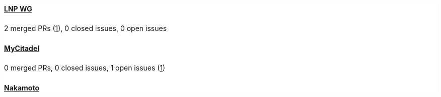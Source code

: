 [lnp/bp-closed_issues-1]: https://github.com/LNP-BP/client_side_validation/issues?q=is%3Aissue+is%3Aclosed+closed%3A2022-06-01..2022-06-30
[lnp/bp-closed_issues-2]: https://github.com/BP-WG/bp-core/issues?q=is%3Aissue+is%3Aclosed+closed%3A2022-06-01..2022-06-30
[lnp/bp-closed_issues-3]: https://github.com/BP-WG/descriptor-wallet/issues?q=is%3Aissue+is%3Aclosed+closed%3A2022-06-01..2022-06-30
[lnp/bp-open_issues-1]: https://github.com/rust-amplify/rust-amplify/issues?q=is%3Aissue+is%3Aopen+created%3A2022-06-01..2022-06-30
[lnp/bp-open_issues-2]: https://github.com/BP-WG/descriptor-wallet/issues?q=is%3Aissue+is%3Aopen+created%3A2022-06-01..2022-06-30

#### [LNP WG](https://github.com/LNP-WG)

2 merged PRs ([1][lnp_wg-merged-prs-1]), 
0 closed issues,
0 open issues

[lnp_wg-merged-prs-1]: https://github.com/LNP-WG/lnp-node/pulls?q=is%3Apr+is%3Aclosed+merged%3A2022-06-01..2022-06-30

#### [MyCitadel](https://github.com/orgs/mycitadel)

0 merged PRs,
0 closed issues,
1 open issues ([1][mycitadel-open_issues-1])

[mycitadel-open_issues-1]: https://github.com/mycitadel/mycitadel-desktop/issues?q=is%3Aissue+is%3Aopen+created%3A2022-06-01..2022-06-30

#### [Nakamoto](https://github.com/cloudhead/nakamoto)



[djddo]: https://github.com/djddo
[Hunter Trujillo]: https://github.com/cryptoquick
[keymakercasa]: https://github.com/keymakercasa
[kn0wmad]: https://github.com/kn0wmad
[mradkov]: https://github.com/mradkov
[Piotr Dziubecki]: https://github.com/piotr-dziubecki
[Brian Anderson]: https://github.com/brson
[Aimee Zhu]: https://github.com/Aimeedeer
[lunk-rs]: https://github.com/lurk-lang/lurk-rs
[RustSec]: https://rustsec.org/advisories/
[GitHub Advisories]: https://github.com/advisories?query=ecosystem%3Arust
[aleo-merged-prs-1]: https://github.com/AleoHQ/snarkOS/pulls?q=is%3Apr+is%3Aclosed+merged%3A2022-06-01..2022-06-30
[aleo-merged-prs-2]: https://github.com/AleoHQ/snarkVM/pulls?q=is%3Apr+is%3Aclosed+merged%3A2022-06-01..2022-06-30
[aleo-merged-prs-3]: https://github.com/AleoHQ/leo/pulls?q=is%3Apr+is%3Aclosed+merged%3A2022-06-01..2022-06-30
[aleo-closed_issues-1]: https://github.com/AleoHQ/snarkOS/issues?q=is%3Aissue+is%3Aclosed+closed%3A2022-06-01..2022-06-30
[aleo-closed_issues-2]: https://github.com/AleoHQ/leo/issues?q=is%3Aissue+is%3Aclosed+closed%3A2022-06-01..2022-06-30
[aleo-open_issues-1]: https://github.com/AleoHQ/snarkOS/issues?q=is%3Aissue+is%3Aopen+created%3A2022-06-01..2022-06-30
[aleo-open_issues-2]: https://github.com/AleoHQ/snarkVM/issues?q=is%3Aissue+is%3Aopen+created%3A2022-06-01..2022-06-30
[aleo-open_issues-3]: https://github.com/AleoHQ/leo/issues?q=is%3Aissue+is%3Aopen+created%3A2022-06-01..2022-06-30
[anoma-merged-prs-1]: https://github.com/anoma/anoma/pulls?q=is%3Apr+is%3Aclosed+merged%3A2022-06-01..2022-06-30
[anoma-closed_issues-1]: https://github.com/anoma/anoma/issues?q=is%3Aissue+is%3Aclosed+closed%3A2022-06-01..2022-06-30
[anoma-open_issues-1]: https://github.com/anoma/anoma/issues?q=is%3Aissue+is%3Aopen+created%3A2022-06-01..2022-06-30
[aptos-merged-prs-1]: https://github.com/aptos-labs/aptos-core/pulls?q=is%3Apr+is%3Aclosed+merged%3A2022-06-01..2022-06-30
[aptos-closed_issues-1]: https://github.com/aptos-labs/aptos-core/issues?q=is%3Aissue+is%3Aclosed+closed%3A2022-06-01..2022-06-30
[aptos-open_issues-1]: https://github.com/aptos-labs/aptos-core/issues?q=is%3Aissue+is%3Aopen+created%3A2022-06-01..2022-06-30
[casper-merged-prs-1]: https://github.com/casper-network/casper-node/pulls?q=is%3Apr+is%3Aclosed+merged%3A2022-06-01..2022-06-30
[casper-merged-prs-2]: https://github.com/casper-network/docs/pulls?q=is%3Apr+is%3Aclosed+merged%3A2022-06-01..2022-06-30
[casper-closed_issues-1]: https://github.com/casper-network/casper-node/issues?q=is%3Aissue+is%3Aclosed+closed%3A2022-06-01..2022-06-30
[casper-closed_issues-2]: https://github.com/casper-network/docs/issues?q=is%3Aissue+is%3Aclosed+closed%3A2022-06-01..2022-06-30
[casper-open_issues-1]: https://github.com/casper-network/casper-node/issues?q=is%3Aissue+is%3Aopen+created%3A2022-06-01..2022-06-30
[casper-open_issues-2]: https://github.com/casper-network/docs/issues?q=is%3Aissue+is%3Aopen+created%3A2022-06-01..2022-06-30
[chainsafe-merged-prs-1]: https://github.com/ChainSafe/mina-rs/pulls?q=is%3Apr+is%3Aclosed+merged%3A2022-06-01..2022-06-30
[chainsafe-merged-prs-2]: https://github.com/ChainSafe/forest/pulls?q=is%3Apr+is%3Aclosed+merged%3A2022-06-01..2022-06-30
[chainsafe-closed_issues-1]: https://github.com/ChainSafe/mina-rs/issues?q=is%3Aissue+is%3Aclosed+closed%3A2022-06-01..2022-06-30
[chainsafe-closed_issues-2]: https://github.com/ChainSafe/api3-rust/issues?q=is%3Aissue+is%3Aclosed+closed%3A2022-06-01..2022-06-30
[chainsafe-closed_issues-3]: https://github.com/ChainSafe/forest/issues?q=is%3Aissue+is%3Aclosed+closed%3A2022-06-01..2022-06-30
[chainsafe-open_issues-1]: https://github.com/ChainSafe/mina-rs/issues?q=is%3Aissue+is%3Aopen+created%3A2022-06-01..2022-06-30
[chainsafe-open_issues-2]: https://github.com/ChainSafe/forest/issues?q=is%3Aissue+is%3Aopen+created%3A2022-06-01..2022-06-30
[comit-merged-prs-1]: https://github.com/comit-network/maia/pulls?q=is%3Apr+is%3Aclosed+merged%3A2022-06-01..2022-06-30
[comit-merged-prs-2]: https://github.com/comit-network/xmr-btc-swap/pulls?q=is%3Apr+is%3Aclosed+merged%3A2022-06-01..2022-06-30
[comit-merged-prs-3]: https://github.com/comit-network/xtra-productivity/pulls?q=is%3Apr+is%3Aclosed+merged%3A2022-06-01..2022-06-30
[comit-open_issues-1]: https://github.com/comit-network/maia/issues?q=is%3Aissue+is%3Aopen+created%3A2022-06-01..2022-06-30
[comit-open_issues-2]: https://github.com/comit-network/xmr-btc-swap/issues?q=is%3Aissue+is%3Aopen+created%3A2022-06-01..2022-06-30
[concordium-merged-prs-1]: https://github.com/Concordium/concordium-rust-smart-contracts/pulls?q=is%3Apr+is%3Aclosed+merged%3A2022-06-01..2022-06-30
[concordium-merged-prs-2]: https://github.com/Concordium/concordium-contracts-common/pulls?q=is%3Apr+is%3Aclosed+merged%3A2022-06-01..2022-06-30
[concordium-merged-prs-3]: https://github.com/Concordium/concordium-rust-sdk/pulls?q=is%3Apr+is%3Aclosed+merged%3A2022-06-01..2022-06-30
[concordium-merged-prs-4]: https://github.com/Concordium/concordium-base/pulls?q=is%3Apr+is%3Aclosed+merged%3A2022-06-01..2022-06-30
[concordium-merged-prs-5]: https://github.com/Concordium/concordium-transaction-logger/pulls?q=is%3Apr+is%3Aclosed+merged%3A2022-06-01..2022-06-30
[concordium-merged-prs-6]: https://github.com/Concordium/concordium-euro2ccd-service/pulls?q=is%3Apr+is%3Aclosed+merged%3A2022-06-01..2022-06-30
[concordium-merged-prs-7]: https://github.com/Concordium/concordium-use-case-examples/pulls?q=is%3Apr+is%3Aclosed+merged%3A2022-06-01..2022-06-30
[concordium-merged-prs-8]: https://github.com/Concordium/concordium-node/pulls?q=is%3Apr+is%3Aclosed+merged%3A2022-06-01..2022-06-30
[concordium-closed_issues-1]: https://github.com/Concordium/concordium-rust-smart-contracts/issues?q=is%3Aissue+is%3Aclosed+closed%3A2022-06-01..2022-06-30
[concordium-closed_issues-2]: https://github.com/Concordium/concordium-wasm-smart-contracts/issues?q=is%3Aissue+is%3Aclosed+closed%3A2022-06-01..2022-06-30
[concordium-closed_issues-3]: https://github.com/Concordium/concordium-contracts-common/issues?q=is%3Aissue+is%3Aclosed+closed%3A2022-06-01..2022-06-30
[concordium-closed_issues-4]: https://github.com/Concordium/concordium-rust-sdk/issues?q=is%3Aissue+is%3Aclosed+closed%3A2022-06-01..2022-06-30
[concordium-closed_issues-5]: https://github.com/Concordium/concordium-base/issues?q=is%3Aissue+is%3Aclosed+closed%3A2022-06-01..2022-06-30
[concordium-closed_issues-6]: https://github.com/Concordium/concordium-use-case-examples/issues?q=is%3Aissue+is%3Aclosed+closed%3A2022-06-01..2022-06-30
[concordium-closed_issues-7]: https://github.com/Concordium/concordium-node/issues?q=is%3Aissue+is%3Aclosed+closed%3A2022-06-01..2022-06-30
[concordium-open_issues-1]: https://github.com/Concordium/concordium-rust-smart-contracts/issues?q=is%3Aissue+is%3Aopen+created%3A2022-06-01..2022-06-30
[concordium-open_issues-2]: https://github.com/Concordium/concordium-wasm-smart-contracts/issues?q=is%3Aissue+is%3Aopen+created%3A2022-06-01..2022-06-30
[concordium-open_issues-3]: https://github.com/Concordium/concordium-contracts-common/issues?q=is%3Aissue+is%3Aopen+created%3A2022-06-01..2022-06-30
[concordium-open_issues-4]: https://github.com/Concordium/concordium-rust-sdk/issues?q=is%3Aissue+is%3Aopen+created%3A2022-06-01..2022-06-30
[concordium-open_issues-5]: https://github.com/Concordium/concordium-base/issues?q=is%3Aissue+is%3Aopen+created%3A2022-06-01..2022-06-30
[concordium-open_issues-6]: https://github.com/Concordium/concordium-node/issues?q=is%3Aissue+is%3Aopen+created%3A2022-06-01..2022-06-30
[conflux-merged-prs-1]: https://github.com/Conflux-Chain/conflux-rust/pulls?q=is%3Apr+is%3Aclosed+merged%3A2022-06-01..2022-06-30
[darkfi-merged-prs-1]: https://github.com/darkrenaissance/darkfi/pulls?q=is%3Apr+is%3Aclosed+merged%3A2022-06-01..2022-06-30
[darkfi-closed_issues-1]: https://github.com/darkrenaissance/darkfi/issues?q=is%3Aissue+is%3Aclosed+closed%3A2022-06-01..2022-06-30
[darkfi-open_issues-1]: https://github.com/darkrenaissance/darkfi/issues?q=is%3Aissue+is%3Aopen+created%3A2022-06-01..2022-06-30
[dfinity-merged-prs-1]: https://github.com/dfinity/sdk/pulls?q=is%3Apr+is%3Aclosed+merged%3A2022-06-01..2022-06-30
[dfinity-merged-prs-2]: https://github.com/dfinity/agent-rs/pulls?q=is%3Apr+is%3Aclosed+merged%3A2022-06-01..2022-06-30
[dfinity-merged-prs-3]: https://github.com/dfinity/icx-proxy/pulls?q=is%3Apr+is%3Aclosed+merged%3A2022-06-01..2022-06-30
[dfinity-merged-prs-4]: https://github.com/dfinity/cdk-rs/pulls?q=is%3Apr+is%3Aclosed+merged%3A2022-06-01..2022-06-30
[dfinity-merged-prs-5]: https://github.com/dfinity/candid/pulls?q=is%3Apr+is%3Aclosed+merged%3A2022-06-01..2022-06-30
[dfinity-merged-prs-6]: https://github.com/dfinity/quill/pulls?q=is%3Apr+is%3Aclosed+merged%3A2022-06-01..2022-06-30
[dfinity-merged-prs-7]: https://github.com/dfinity/vessel/pulls?q=is%3Apr+is%3Aclosed+merged%3A2022-06-01..2022-06-30
[dfinity-merged-prs-8]: https://github.com/dfinity/ic-types/pulls?q=is%3Apr+is%3Aclosed+merged%3A2022-06-01..2022-06-30
[dfinity-closed_issues-1]: https://github.com/dfinity/sdk/issues?q=is%3Aissue+is%3Aclosed+closed%3A2022-06-01..2022-06-30
[dfinity-closed_issues-2]: https://github.com/dfinity/agent-rs/issues?q=is%3Aissue+is%3Aclosed+closed%3A2022-06-01..2022-06-30
[dfinity-closed_issues-3]: https://github.com/dfinity/cdk-rs/issues?q=is%3Aissue+is%3Aclosed+closed%3A2022-06-01..2022-06-30
[dfinity-closed_issues-4]: https://github.com/dfinity/candid/issues?q=is%3Aissue+is%3Aclosed+closed%3A2022-06-01..2022-06-30
[dfinity-closed_issues-5]: https://github.com/dfinity/quill/issues?q=is%3Aissue+is%3Aclosed+closed%3A2022-06-01..2022-06-30
[dfinity-closed_issues-6]: https://github.com/dfinity/vessel/issues?q=is%3Aissue+is%3Aclosed+closed%3A2022-06-01..2022-06-30
[dfinity-closed_issues-7]: https://github.com/dfinity/ic-types/issues?q=is%3Aissue+is%3Aclosed+closed%3A2022-06-01..2022-06-30
[dfinity-open_issues-1]: https://github.com/dfinity/sdk/issues?q=is%3Aissue+is%3Aopen+created%3A2022-06-01..2022-06-30
[dfinity-open_issues-2]: https://github.com/dfinity/cdk-rs/issues?q=is%3Aissue+is%3Aopen+created%3A2022-06-01..2022-06-30
[dfinity-open_issues-3]: https://github.com/dfinity/vessel/issues?q=is%3Aissue+is%3Aopen+created%3A2022-06-01..2022-06-30
[dusk_network-merged-prs-1]: https://github.com/dusk-network/dusk-hamt/pulls?q=is%3Apr+is%3Aclosed+merged%3A2022-06-01..2022-06-30
[dusk_network-merged-prs-2]: https://github.com/dusk-network/microkelvin/pulls?q=is%3Apr+is%3Aclosed+merged%3A2022-06-01..2022-06-30
[dusk_network-merged-prs-3]: https://github.com/dusk-network/plonk/pulls?q=is%3Apr+is%3Aclosed+merged%3A2022-06-01..2022-06-30
[dusk_network-merged-prs-4]: https://github.com/dusk-network/rusk/pulls?q=is%3Apr+is%3Aclosed+merged%3A2022-06-01..2022-06-30
[dusk_network-merged-prs-5]: https://github.com/dusk-network/rusk-vm/pulls?q=is%3Apr+is%3Aclosed+merged%3A2022-06-01..2022-06-30
[dusk_network-closed_issues-1]: https://github.com/dusk-network/microkelvin/issues?q=is%3Aissue+is%3Aclosed+closed%3A2022-06-01..2022-06-30
[dusk_network-closed_issues-2]: https://github.com/dusk-network/plonk/issues?q=is%3Aissue+is%3Aclosed+closed%3A2022-06-01..2022-06-30
[dusk_network-closed_issues-3]: https://github.com/dusk-network/rusk/issues?q=is%3Aissue+is%3Aclosed+closed%3A2022-06-01..2022-06-30
[dusk_network-closed_issues-4]: https://github.com/dusk-network/rusk-vm/issues?q=is%3Aissue+is%3Aclosed+closed%3A2022-06-01..2022-06-30
[dusk_network-open_issues-1]: https://github.com/dusk-network/dusk-zerocaf/issues?q=is%3Aissue+is%3Aopen+created%3A2022-06-01..2022-06-30
[dusk_network-open_issues-2]: https://github.com/dusk-network/plonk/issues?q=is%3Aissue+is%3Aopen+created%3A2022-06-01..2022-06-30
[dusk_network-open_issues-3]: https://github.com/dusk-network/rusk/issues?q=is%3Aissue+is%3Aopen+created%3A2022-06-01..2022-06-30
[dusk_network-open_issues-4]: https://github.com/dusk-network/rusk-vm/issues?q=is%3Aissue+is%3Aopen+created%3A2022-06-01..2022-06-30
[elrond-merged-prs-1]: https://github.com/ElrondNetwork/elrond-wasm-rs/pulls?q=is%3Apr+is%3Aclosed+merged%3A2022-06-01..2022-06-30
[elrond-merged-prs-2]: https://github.com/ElrondNetwork/sc-dex-rs/pulls?q=is%3Apr+is%3Aclosed+merged%3A2022-06-01..2022-06-30
[elrond-merged-prs-3]: https://github.com/ElrondNetwork/sc-nft-marketplace/pulls?q=is%3Apr+is%3Aclosed+merged%3A2022-06-01..2022-06-30
[elrond-merged-prs-4]: https://github.com/ElrondNetwork/sc-metabonding-rs/pulls?q=is%3Apr+is%3Aclosed+merged%3A2022-06-01..2022-06-30
[elrond-merged-prs-5]: https://github.com/ElrondNetwork/sc-bridge-elrond/pulls?q=is%3Apr+is%3Aclosed+merged%3A2022-06-01..2022-06-30
[elrond-closed_issues-1]: https://github.com/ElrondNetwork/elrond-wasm-rs/issues?q=is%3Aissue+is%3Aclosed+closed%3A2022-06-01..2022-06-30
[elrond-closed_issues-2]: https://github.com/ElrondNetwork/sc-dex-rs/issues?q=is%3Aissue+is%3Aclosed+closed%3A2022-06-01..2022-06-30
[elrond-open_issues-1]: https://github.com/ElrondNetwork/elrond-wasm-rs/issues?q=is%3Aissue+is%3Aopen+created%3A2022-06-01..2022-06-30
[espresso_systems-merged-prs-1]: https://github.com/EspressoSystems/jellyfish/pulls?q=is%3Apr+is%3Aclosed+merged%3A2022-06-01..2022-06-30
[espresso_systems-merged-prs-2]: https://github.com/EspressoSystems/cape/pulls?q=is%3Apr+is%3Aclosed+merged%3A2022-06-01..2022-06-30
[espresso_systems-merged-prs-3]: https://github.com/EspressoSystems/seahorse/pulls?q=is%3Apr+is%3Aclosed+merged%3A2022-06-01..2022-06-30
[espresso_systems-closed_issues-1]: https://github.com/EspressoSystems/cape/issues?q=is%3Aissue+is%3Aclosed+closed%3A2022-06-01..2022-06-30
[espresso_systems-closed_issues-2]: https://github.com/EspressoSystems/seahorse/issues?q=is%3Aissue+is%3Aclosed+closed%3A2022-06-01..2022-06-30
[espresso_systems-open_issues-1]: https://github.com/EspressoSystems/cape/issues?q=is%3Aissue+is%3Aopen+created%3A2022-06-01..2022-06-30
[espresso_systems-open_issues-2]: https://github.com/EspressoSystems/reef/issues?q=is%3Aissue+is%3Aopen+created%3A2022-06-01..2022-06-30
[espresso_systems-open_issues-3]: https://github.com/EspressoSystems/seahorse/issues?q=is%3Aissue+is%3Aopen+created%3A2022-06-01..2022-06-30
[findora-merged-prs-1]: https://github.com/FindoraNetwork/zei/pulls?q=is%3Apr+is%3Aclosed+merged%3A2022-06-01..2022-06-30
[findora-merged-prs-2]: https://github.com/FindoraNetwork/platform/pulls?q=is%3Apr+is%3Aclosed+merged%3A2022-06-01..2022-06-30
[findora-merged-prs-3]: https://github.com/FindoraNetwork/findora-scanner/pulls?q=is%3Apr+is%3Aclosed+merged%3A2022-06-01..2022-06-30
[findora-merged-prs-4]: https://github.com/FindoraNetwork/storage/pulls?q=is%3Apr+is%3Aclosed+merged%3A2022-06-01..2022-06-30
[fluence-merged-prs-1]: https://github.com/fluencelabs/marine/pulls?q=is%3Apr+is%3Aclosed+merged%3A2022-06-01..2022-06-30
[fluence-merged-prs-2]: https://github.com/fluencelabs/aquavm/pulls?q=is%3Apr+is%3Aclosed+merged%3A2022-06-01..2022-06-30
[fluence-merged-prs-3]: https://github.com/fluencelabs/fluence/pulls?q=is%3Apr+is%3Aclosed+merged%3A2022-06-01..2022-06-30
[fluence-merged-prs-4]: https://github.com/fluencelabs/examples/pulls?q=is%3Apr+is%3Aclosed+merged%3A2022-06-01..2022-06-30
[fluence-merged-prs-5]: https://github.com/fluencelabs/registry/pulls?q=is%3Apr+is%3Aclosed+merged%3A2022-06-01..2022-06-30
[fluence-merged-prs-6]: https://github.com/fluencelabs/trust-graph/pulls?q=is%3Apr+is%3Aclosed+merged%3A2022-06-01..2022-06-30
[fluence-merged-prs-7]: https://github.com/fluencelabs/aqua-ipfs/pulls?q=is%3Apr+is%3Aclosed+merged%3A2022-06-01..2022-06-30
[fluence-closed_issues-1]: https://github.com/fluencelabs/marine/issues?q=is%3Aissue+is%3Aclosed+closed%3A2022-06-01..2022-06-30
[fluence-closed_issues-2]: https://github.com/fluencelabs/aquavm/issues?q=is%3Aissue+is%3Aclosed+closed%3A2022-06-01..2022-06-30
[fluence-closed_issues-3]: https://github.com/fluencelabs/examples/issues?q=is%3Aissue+is%3Aclosed+closed%3A2022-06-01..2022-06-30
[fluence-closed_issues-4]: https://github.com/fluencelabs/registry/issues?q=is%3Aissue+is%3Aclosed+closed%3A2022-06-01..2022-06-30
[fluence-open_issues-1]: https://github.com/fluencelabs/marine/issues?q=is%3Aissue+is%3Aopen+created%3A2022-06-01..2022-06-30
[fluence-open_issues-2]: https://github.com/fluencelabs/aquavm/issues?q=is%3Aissue+is%3Aopen+created%3A2022-06-01..2022-06-30
[fuel-merged-prs-1]: https://github.com/FuelLabs/faucet/pulls?q=is%3Apr+is%3Aclosed+merged%3A2022-06-01..2022-06-30
[fuel-merged-prs-2]: https://github.com/FuelLabs/fuel-asm/pulls?q=is%3Apr+is%3Aclosed+merged%3A2022-06-01..2022-06-30
[fuel-merged-prs-3]: https://github.com/FuelLabs/fuel-bft/pulls?q=is%3Apr+is%3Aclosed+merged%3A2022-06-01..2022-06-30
[fuel-merged-prs-4]: https://github.com/FuelLabs/fuel-core/pulls?q=is%3Apr+is%3Aclosed+merged%3A2022-06-01..2022-06-30
[fuel-merged-prs-5]: https://github.com/FuelLabs/fuel-indexer/pulls?q=is%3Apr+is%3Aclosed+merged%3A2022-06-01..2022-06-30
[fuel-merged-prs-6]: https://github.com/FuelLabs/fuel-merkle/pulls?q=is%3Apr+is%3Aclosed+merged%3A2022-06-01..2022-06-30
[fuel-merged-prs-7]: https://github.com/FuelLabs/fuel-storage/pulls?q=is%3Apr+is%3Aclosed+merged%3A2022-06-01..2022-06-30
[fuel-merged-prs-8]: https://github.com/FuelLabs/fuel-tx/pulls?q=is%3Apr+is%3Aclosed+merged%3A2022-06-01..2022-06-30
[fuel-merged-prs-9]: https://github.com/FuelLabs/fuel-types/pulls?q=is%3Apr+is%3Aclosed+merged%3A2022-06-01..2022-06-30
[fuel-merged-prs-10]: https://github.com/FuelLabs/fuel-vm/pulls?q=is%3Apr+is%3Aclosed+merged%3A2022-06-01..2022-06-30
[fuel-merged-prs-11]: https://github.com/FuelLabs/fuels-rs/pulls?q=is%3Apr+is%3Aclosed+merged%3A2022-06-01..2022-06-30
[fuel-merged-prs-12]: https://github.com/FuelLabs/sway/pulls?q=is%3Apr+is%3Aclosed+merged%3A2022-06-01..2022-06-30
[fuel-closed_issues-1]: https://github.com/FuelLabs/fuel-asm/issues?q=is%3Aissue+is%3Aclosed+closed%3A2022-06-01..2022-06-30
[fuel-closed_issues-2]: https://github.com/FuelLabs/fuel-bft/issues?q=is%3Aissue+is%3Aclosed+closed%3A2022-06-01..2022-06-30
[fuel-closed_issues-3]: https://github.com/FuelLabs/fuel-core/issues?q=is%3Aissue+is%3Aclosed+closed%3A2022-06-01..2022-06-30
[fuel-closed_issues-4]: https://github.com/FuelLabs/fuel-indexer/issues?q=is%3Aissue+is%3Aclosed+closed%3A2022-06-01..2022-06-30
[fuel-closed_issues-5]: https://github.com/FuelLabs/fuel-merkle/issues?q=is%3Aissue+is%3Aclosed+closed%3A2022-06-01..2022-06-30
[fuel-closed_issues-6]: https://github.com/FuelLabs/fuel-tx/issues?q=is%3Aissue+is%3Aclosed+closed%3A2022-06-01..2022-06-30
[fuel-closed_issues-7]: https://github.com/FuelLabs/fuel-vm/issues?q=is%3Aissue+is%3Aclosed+closed%3A2022-06-01..2022-06-30
[fuel-closed_issues-8]: https://github.com/FuelLabs/fuels-rs/issues?q=is%3Aissue+is%3Aclosed+closed%3A2022-06-01..2022-06-30
[fuel-closed_issues-9]: https://github.com/FuelLabs/sway/issues?q=is%3Aissue+is%3Aclosed+closed%3A2022-06-01..2022-06-30
[fuel-open_issues-1]: https://github.com/FuelLabs/fuel-bft/issues?q=is%3Aissue+is%3Aopen+created%3A2022-06-01..2022-06-30
[fuel-open_issues-2]: https://github.com/FuelLabs/fuel-core/issues?q=is%3Aissue+is%3Aopen+created%3A2022-06-01..2022-06-30
[fuel-open_issues-3]: https://github.com/FuelLabs/fuel-indexer/issues?q=is%3Aissue+is%3Aopen+created%3A2022-06-01..2022-06-30
[fuel-open_issues-4]: https://github.com/FuelLabs/fuel-merkle/issues?q=is%3Aissue+is%3Aopen+created%3A2022-06-01..2022-06-30
[fuel-open_issues-5]: https://github.com/FuelLabs/fuel-tx/issues?q=is%3Aissue+is%3Aopen+created%3A2022-06-01..2022-06-30
[fuel-open_issues-6]: https://github.com/FuelLabs/fuel-vm/issues?q=is%3Aissue+is%3Aopen+created%3A2022-06-01..2022-06-30
[fuel-open_issues-7]: https://github.com/FuelLabs/fuels-rs/issues?q=is%3Aissue+is%3Aopen+created%3A2022-06-01..2022-06-30
[fuel-open_issues-8]: https://github.com/FuelLabs/sway/issues?q=is%3Aissue+is%3Aopen+created%3A2022-06-01..2022-06-30
[golem-merged-prs-1]: https://github.com/golemfactory/ya-runtime-http-auth/pulls?q=is%3Apr+is%3Aclosed+merged%3A2022-06-01..2022-06-30
[golem-merged-prs-2]: https://github.com/golemfactory/yagna/pulls?q=is%3Apr+is%3Aclosed+merged%3A2022-06-01..2022-06-30
[golem-merged-prs-3]: https://github.com/golemfactory/ya-service-bus/pulls?q=is%3Apr+is%3Aclosed+merged%3A2022-06-01..2022-06-30
[golem-merged-prs-4]: https://github.com/golemfactory/ya-client/pulls?q=is%3Apr+is%3Aclosed+merged%3A2022-06-01..2022-06-30
[golem-merged-prs-5]: https://github.com/golemfactory/ya-relay/pulls?q=is%3Apr+is%3Aclosed+merged%3A2022-06-01..2022-06-30
[golem-merged-prs-6]: https://github.com/golemfactory/ya-runtime-vm/pulls?q=is%3Apr+is%3Aclosed+merged%3A2022-06-01..2022-06-30
[golem-closed_issues-1]: https://github.com/golemfactory/yagna/issues?q=is%3Aissue+is%3Aclosed+closed%3A2022-06-01..2022-06-30
[golem-closed_issues-2]: https://github.com/golemfactory/ya-relay/issues?q=is%3Aissue+is%3Aclosed+closed%3A2022-06-01..2022-06-30
[golem-open_issues-1]: https://github.com/golemfactory/yagna/issues?q=is%3Aissue+is%3Aopen+created%3A2022-06-01..2022-06-30
[golem-open_issues-2]: https://github.com/golemfactory/ya-relay/issues?q=is%3Aissue+is%3Aopen+created%3A2022-06-01..2022-06-30
[golem-open_issues-3]: https://github.com/golemfactory/ya-runtime-vm/issues?q=is%3Aissue+is%3Aopen+created%3A2022-06-01..2022-06-30
[grin-merged-prs-1]: https://github.com/mimblewimble/grin/pulls?q=is%3Apr+is%3Aclosed+merged%3A2022-06-01..2022-06-30
[grin-merged-prs-2]: https://github.com/mimblewimble/grin-wallet/pulls?q=is%3Apr+is%3Aclosed+merged%3A2022-06-01..2022-06-30
[grin-open_issues-1]: https://github.com/mimblewimble/grin/issues?q=is%3Aissue+is%3Aopen+created%3A2022-06-01..2022-06-30
[grin-open_issues-2]: https://github.com/mimblewimble/grin-wallet/issues?q=is%3Aissue+is%3Aopen+created%3A2022-06-01..2022-06-30
[helium-merged-prs-1]: https://github.com/helium/gateway-rs/pulls?q=is%3Apr+is%3Aclosed+merged%3A2022-06-01..2022-06-30
[helium-merged-prs-2]: https://github.com/helium/semtech-udp/pulls?q=is%3Apr+is%3Aclosed+merged%3A2022-06-01..2022-06-30
[helium-merged-prs-3]: https://github.com/helium/helium-wallet-rs/pulls?q=is%3Apr+is%3Aclosed+merged%3A2022-06-01..2022-06-30
[helium-merged-prs-4]: https://github.com/helium/helium-api-rs/pulls?q=is%3Apr+is%3Aclosed+merged%3A2022-06-01..2022-06-30
[helium-closed_issues-1]: https://github.com/helium/gateway-rs/issues?q=is%3Aissue+is%3Aclosed+closed%3A2022-06-01..2022-06-30
[helium-closed_issues-2]: https://github.com/helium/helium-wallet-rs/issues?q=is%3Aissue+is%3Aclosed+closed%3A2022-06-01..2022-06-30
[helium-open_issues-1]: https://github.com/helium/gateway-rs/issues?q=is%3Aissue+is%3Aopen+created%3A2022-06-01..2022-06-30
[helium-open_issues-2]: https://github.com/helium/helium-wallet-rs/issues?q=is%3Aissue+is%3Aopen+created%3A2022-06-01..2022-06-30
[holochain-merged-prs-1]: https://github.com/holochain/holochain/pulls?q=is%3Apr+is%3Aclosed+merged%3A2022-06-01..2022-06-30
[holochain-merged-prs-2]: https://github.com/holochain/holochain-wasmer/pulls?q=is%3Apr+is%3Aclosed+merged%3A2022-06-01..2022-06-30
[holochain-merged-prs-3]: https://github.com/holochain/hc-utils/pulls?q=is%3Apr+is%3Aclosed+merged%3A2022-06-01..2022-06-30
[holochain-closed_issues-1]: https://github.com/holochain/holochain/issues?q=is%3Aissue+is%3Aclosed+closed%3A2022-06-01..2022-06-30
[holochain-closed_issues-2]: https://github.com/holochain/launcher/issues?q=is%3Aissue+is%3Aclosed+closed%3A2022-06-01..2022-06-30
[holochain-open_issues-1]: https://github.com/holochain/holochain/issues?q=is%3Aissue+is%3Aopen+created%3A2022-06-01..2022-06-30
[holochain-open_issues-2]: https://github.com/holochain/launcher/issues?q=is%3Aissue+is%3Aopen+created%3A2022-06-01..2022-06-30
[iota-merged-prs-1]: https://github.com/iotaledger/bee/pulls?q=is%3Apr+is%3Aclosed+merged%3A2022-06-01..2022-06-30
[iota-merged-prs-2]: https://github.com/iotaledger/wallet.rs/pulls?q=is%3Apr+is%3Aclosed+merged%3A2022-06-01..2022-06-30
[iota-merged-prs-3]: https://github.com/iotaledger/iota.rs/pulls?q=is%3Apr+is%3Aclosed+merged%3A2022-06-01..2022-06-30
[iota-merged-prs-4]: https://github.com/iotaledger/identity.rs/pulls?q=is%3Apr+is%3Aclosed+merged%3A2022-06-01..2022-06-30
[iota-merged-prs-5]: https://github.com/iotaledger/cli-wallet/pulls?q=is%3Apr+is%3Aclosed+merged%3A2022-06-01..2022-06-30
[iota-merged-prs-6]: https://github.com/iotaledger/streams/pulls?q=is%3Apr+is%3Aclosed+merged%3A2022-06-01..2022-06-30
[iota-merged-prs-7]: https://github.com/iotaledger/stronghold.rs/pulls?q=is%3Apr+is%3Aclosed+merged%3A2022-06-01..2022-06-30
[iota-closed_issues-1]: https://github.com/iotaledger/wallet.rs/issues?q=is%3Aissue+is%3Aclosed+closed%3A2022-06-01..2022-06-30
[iota-closed_issues-2]: https://github.com/iotaledger/iota.rs/issues?q=is%3Aissue+is%3Aclosed+closed%3A2022-06-01..2022-06-30
[iota-closed_issues-3]: https://github.com/iotaledger/identity.rs/issues?q=is%3Aissue+is%3Aclosed+closed%3A2022-06-01..2022-06-30
[iota-closed_issues-4]: https://github.com/iotaledger/cli-wallet/issues?q=is%3Aissue+is%3Aclosed+closed%3A2022-06-01..2022-06-30
[iota-closed_issues-5]: https://github.com/iotaledger/streams/issues?q=is%3Aissue+is%3Aclosed+closed%3A2022-06-01..2022-06-30
[iota-closed_issues-6]: https://github.com/iotaledger/stronghold.rs/issues?q=is%3Aissue+is%3Aclosed+closed%3A2022-06-01..2022-06-30
[iota-open_issues-1]: https://github.com/iotaledger/bee/issues?q=is%3Aissue+is%3Aopen+created%3A2022-06-01..2022-06-30
[iota-open_issues-2]: https://github.com/iotaledger/wallet.rs/issues?q=is%3Aissue+is%3Aopen+created%3A2022-06-01..2022-06-30
[iota-open_issues-3]: https://github.com/iotaledger/iota.rs/issues?q=is%3Aissue+is%3Aopen+created%3A2022-06-01..2022-06-30
[iota-open_issues-4]: https://github.com/iotaledger/identity.rs/issues?q=is%3Aissue+is%3Aopen+created%3A2022-06-01..2022-06-30
[iota-open_issues-5]: https://github.com/iotaledger/cli-wallet/issues?q=is%3Aissue+is%3Aopen+created%3A2022-06-01..2022-06-30
[iota-open_issues-6]: https://github.com/iotaledger/streams/issues?q=is%3Aissue+is%3Aopen+created%3A2022-06-01..2022-06-30
[iota-open_issues-7]: https://github.com/iotaledger/stronghold.rs/issues?q=is%3Aissue+is%3Aopen+created%3A2022-06-01..2022-06-30
[iota-open_issues-8]: https://github.com/iotaledger/chronicle.rs/issues?q=is%3Aissue+is%3Aopen+created%3A2022-06-01..2022-06-30
[maidsafe-merged-prs-1]: https://github.com/maidsafe/sn_dbc/pulls?q=is%3Apr+is%3Aclosed+merged%3A2022-06-01..2022-06-30
[maidsafe-merged-prs-2]: https://github.com/maidsafe/safe_network/pulls?q=is%3Apr+is%3Aclosed+merged%3A2022-06-01..2022-06-30
[maidsafe-merged-prs-3]: https://github.com/maidsafe/qp2p/pulls?q=is%3Apr+is%3Aclosed+merged%3A2022-06-01..2022-06-30
[maidsafe-merged-prs-4]: https://github.com/maidsafe/blsttc/pulls?q=is%3Apr+is%3Aclosed+merged%3A2022-06-01..2022-06-30
[maidsafe-merged-prs-5]: https://github.com/maidsafe/sn_consensus/pulls?q=is%3Apr+is%3Aclosed+merged%3A2022-06-01..2022-06-30
[maidsafe-merged-prs-6]: https://github.com/maidsafe/bls_dkg/pulls?q=is%3Apr+is%3Aclosed+merged%3A2022-06-01..2022-06-30
[maidsafe-closed_issues-1]: https://github.com/maidsafe/safe_network/issues?q=is%3Aissue+is%3Aclosed+closed%3A2022-06-01..2022-06-30
[maidsafe-open_issues-1]: https://github.com/maidsafe/safe_network/issues?q=is%3Aissue+is%3Aopen+created%3A2022-06-01..2022-06-30
[maidsafe-open_issues-2]: https://github.com/maidsafe/sn_consensus/issues?q=is%3Aissue+is%3Aopen+created%3A2022-06-01..2022-06-30
[maidsafe-open_issues-3]: https://github.com/maidsafe/self_encryption/issues?q=is%3Aissue+is%3Aopen+created%3A2022-06-01..2022-06-30
[mobilecoin-merged-prs-1]: https://github.com/mobilecoinfoundation/mobilecoin/pulls?q=is%3Apr+is%3Aclosed+merged%3A2022-06-01..2022-06-30
[mobilecoin-merged-prs-2]: https://github.com/mobilecoinfoundation/mc-oblivious/pulls?q=is%3Apr+is%3Aclosed+merged%3A2022-06-01..2022-06-30
[mobilecoin-closed_issues-1]: https://github.com/mobilecoinfoundation/mobilecoin/issues?q=is%3Aissue+is%3Aclosed+closed%3A2022-06-01..2022-06-30
[mobilecoin-open_issues-1]: https://github.com/mobilecoinfoundation/mobilecoin/issues?q=is%3Aissue+is%3Aopen+created%3A2022-06-01..2022-06-30
[near-merged-prs-1]: https://github.com/near/workspaces-rs/pulls?q=is%3Apr+is%3Aclosed+merged%3A2022-06-01..2022-06-30
[near-merged-prs-2]: https://github.com/near/nearcore/pulls?q=is%3Apr+is%3Aclosed+merged%3A2022-06-01..2022-06-30
[near-merged-prs-3]: https://github.com/near/near-cli-rs/pulls?q=is%3Apr+is%3Aclosed+merged%3A2022-06-01..2022-06-30
[near-merged-prs-4]: https://github.com/near/near-sdk-rs/pulls?q=is%3Apr+is%3Aclosed+merged%3A2022-06-01..2022-06-30
[near-merged-prs-5]: https://github.com/near/near-jsonrpc-client-rs/pulls?q=is%3Apr+is%3Aclosed+merged%3A2022-06-01..2022-06-30
[near-merged-prs-6]: https://github.com/near/near-lake-framework-rs/pulls?q=is%3Apr+is%3Aclosed+merged%3A2022-06-01..2022-06-30
[near-merged-prs-7]: https://github.com/near/near-lake-indexer/pulls?q=is%3Apr+is%3Aclosed+merged%3A2022-06-01..2022-06-30
[near-merged-prs-8]: https://github.com/near/borsh-rs/pulls?q=is%3Apr+is%3Aclosed+merged%3A2022-06-01..2022-06-30
[near-merged-prs-9]: https://github.com/near/near-indexer-for-explorer/pulls?q=is%3Apr+is%3Aclosed+merged%3A2022-06-01..2022-06-30
[near-merged-prs-10]: https://github.com/near/wasmer/pulls?q=is%3Apr+is%3Aclosed+merged%3A2022-06-01..2022-06-30
[near-closed_issues-1]: https://github.com/near/workspaces-rs/issues?q=is%3Aissue+is%3Aclosed+closed%3A2022-06-01..2022-06-30
[near-closed_issues-2]: https://github.com/near/nearcore/issues?q=is%3Aissue+is%3Aclosed+closed%3A2022-06-01..2022-06-30
[near-closed_issues-3]: https://github.com/near/near-sdk-rs/issues?q=is%3Aissue+is%3Aclosed+closed%3A2022-06-01..2022-06-30
[near-closed_issues-4]: https://github.com/near/near-lake-framework-rs/issues?q=is%3Aissue+is%3Aclosed+closed%3A2022-06-01..2022-06-30
[near-closed_issues-5]: https://github.com/near/near-lake-indexer/issues?q=is%3Aissue+is%3Aclosed+closed%3A2022-06-01..2022-06-30
[near-closed_issues-6]: https://github.com/near/borsh-rs/issues?q=is%3Aissue+is%3Aclosed+closed%3A2022-06-01..2022-06-30
[near-closed_issues-7]: https://github.com/near/near-indexer-for-explorer/issues?q=is%3Aissue+is%3Aclosed+closed%3A2022-06-01..2022-06-30
[near-closed_issues-8]: https://github.com/near/wasmer/issues?q=is%3Aissue+is%3Aclosed+closed%3A2022-06-01..2022-06-30
[near-open_issues-1]: https://github.com/near/workspaces-rs/issues?q=is%3Aissue+is%3Aopen+created%3A2022-06-01..2022-06-30
[near-open_issues-2]: https://github.com/near/nearcore/issues?q=is%3Aissue+is%3Aopen+created%3A2022-06-01..2022-06-30
[near-open_issues-3]: https://github.com/near/near-sdk-rs/issues?q=is%3Aissue+is%3Aopen+created%3A2022-06-01..2022-06-30
[near-open_issues-4]: https://github.com/near/near-lake-framework-rs/issues?q=is%3Aissue+is%3Aopen+created%3A2022-06-01..2022-06-30
[near-open_issues-5]: https://github.com/near/near-indexer-for-explorer/issues?q=is%3Aissue+is%3Aopen+created%3A2022-06-01..2022-06-30
[near-open_issues-6]: https://github.com/near/wasmer/issues?q=is%3Aissue+is%3Aopen+created%3A2022-06-01..2022-06-30
[nervos-merged-prs-1]: https://github.com/nervosnetwork/axon/pulls?q=is%3Apr+is%3Aclosed+merged%3A2022-06-01..2022-06-30
[nervos-merged-prs-2]: https://github.com/nervosnetwork/godwoken/pulls?q=is%3Apr+is%3Aclosed+merged%3A2022-06-01..2022-06-30
[nervos-merged-prs-3]: https://github.com/nervosnetwork/ckb/pulls?q=is%3Apr+is%3Aclosed+merged%3A2022-06-01..2022-06-30
[nervos-merged-prs-4]: https://github.com/nervosnetwork/mercury/pulls?q=is%3Apr+is%3Aclosed+merged%3A2022-06-01..2022-06-30
[nervos-merged-prs-5]: https://github.com/nervosnetwork/ckb-vm/pulls?q=is%3Apr+is%3Aclosed+merged%3A2022-06-01..2022-06-30
[nervos-merged-prs-6]: https://github.com/nervosnetwork/godwoken-tests/pulls?q=is%3Apr+is%3Aclosed+merged%3A2022-06-01..2022-06-30
[nervos-merged-prs-7]: https://github.com/nervosnetwork/ckb-cli/pulls?q=is%3Apr+is%3Aclosed+merged%3A2022-06-01..2022-06-30
[nervos-merged-prs-8]: https://github.com/nervosnetwork/molecule/pulls?q=is%3Apr+is%3Aclosed+merged%3A2022-06-01..2022-06-30
[nervos-merged-prs-9]: https://github.com/nervosnetwork/ckb-indexer/pulls?q=is%3Apr+is%3Aclosed+merged%3A2022-06-01..2022-06-30
[nervos-closed_issues-1]: https://github.com/nervosnetwork/axon/issues?q=is%3Aissue+is%3Aclosed+closed%3A2022-06-01..2022-06-30
[nervos-closed_issues-2]: https://github.com/nervosnetwork/godwoken/issues?q=is%3Aissue+is%3Aclosed+closed%3A2022-06-01..2022-06-30
[nervos-closed_issues-3]: https://github.com/nervosnetwork/ckb-cli/issues?q=is%3Aissue+is%3Aclosed+closed%3A2022-06-01..2022-06-30
[nervos-closed_issues-4]: https://github.com/nervosnetwork/ckb-indexer/issues?q=is%3Aissue+is%3Aclosed+closed%3A2022-06-01..2022-06-30
[nervos-open_issues-1]: https://github.com/nervosnetwork/axon/issues?q=is%3Aissue+is%3Aopen+created%3A2022-06-01..2022-06-30
[nervos-open_issues-2]: https://github.com/nervosnetwork/ckb/issues?q=is%3Aissue+is%3Aopen+created%3A2022-06-01..2022-06-30
[nervos-open_issues-3]: https://github.com/nervosnetwork/capsule/issues?q=is%3Aissue+is%3Aopen+created%3A2022-06-01..2022-06-30
[oasis-merged-prs-1]: https://github.com/oasisprotocol/oasis-sdk/pulls?q=is%3Apr+is%3Aclosed+merged%3A2022-06-01..2022-06-30
[oasis-merged-prs-2]: https://github.com/oasisprotocol/cipher-paratime/pulls?q=is%3Apr+is%3Aclosed+merged%3A2022-06-01..2022-06-30
[oasis-merged-prs-3]: https://github.com/oasisprotocol/emerald-paratime/pulls?q=is%3Apr+is%3Aclosed+merged%3A2022-06-01..2022-06-30
[oasis-closed_issues-1]: https://github.com/oasisprotocol/oasis-sdk/issues?q=is%3Aissue+is%3Aclosed+closed%3A2022-06-01..2022-06-30
[oasis-closed_issues-2]: https://github.com/oasisprotocol/cipher-paratime/issues?q=is%3Aissue+is%3Aclosed+closed%3A2022-06-01..2022-06-30
[oasis-open_issues-1]: https://github.com/oasisprotocol/oasis-sdk/issues?q=is%3Aissue+is%3Aopen+created%3A2022-06-01..2022-06-30
[parity-merged-prs-1]: https://github.com/paritytech/substrate/pulls?q=is%3Apr+is%3Aclosed+merged%3A2022-06-01..2022-06-30
[parity-merged-prs-2]: https://github.com/paritytech/polkadot/pulls?q=is%3Apr+is%3Aclosed+merged%3A2022-06-01..2022-06-30
[parity-merged-prs-3]: https://github.com/paritytech/cumulus/pulls?q=is%3Apr+is%3Aclosed+merged%3A2022-06-01..2022-06-30
[parity-merged-prs-4]: https://github.com/paritytech/parity-signer/pulls?q=is%3Apr+is%3Aclosed+merged%3A2022-06-01..2022-06-30
[parity-merged-prs-5]: https://github.com/paritytech/smoldot/pulls?q=is%3Apr+is%3Aclosed+merged%3A2022-06-01..2022-06-30
[parity-merged-prs-6]: https://github.com/paritytech/ink/pulls?q=is%3Apr+is%3Aclosed+merged%3A2022-06-01..2022-06-30
[parity-merged-prs-7]: https://github.com/paritytech/parity-common/pulls?q=is%3Apr+is%3Aclosed+merged%3A2022-06-01..2022-06-30
[parity-merged-prs-8]: https://github.com/paritytech/subxt/pulls?q=is%3Apr+is%3Aclosed+merged%3A2022-06-01..2022-06-30
[parity-merged-prs-9]: https://github.com/paritytech/jsonrpsee/pulls?q=is%3Apr+is%3Aclosed+merged%3A2022-06-01..2022-06-30
[parity-merged-prs-10]: https://github.com/paritytech/frontier/pulls?q=is%3Apr+is%3Aclosed+merged%3A2022-06-01..2022-06-30
[parity-merged-prs-11]: https://github.com/paritytech/cargo-contract/pulls?q=is%3Apr+is%3Aclosed+merged%3A2022-06-01..2022-06-30
[parity-merged-prs-12]: https://github.com/paritytech/substrate-contracts-node/pulls?q=is%3Apr+is%3Aclosed+merged%3A2022-06-01..2022-06-30
[parity-merged-prs-13]: https://github.com/paritytech/ink-playground/pulls?q=is%3Apr+is%3Aclosed+merged%3A2022-06-01..2022-06-30
[parity-merged-prs-14]: https://github.com/paritytech/metadata-portal/pulls?q=is%3Apr+is%3Aclosed+merged%3A2022-06-01..2022-06-30
[parity-merged-prs-15]: https://github.com/paritytech/parity-bridges-common/pulls?q=is%3Apr+is%3Aclosed+merged%3A2022-06-01..2022-06-30
[parity-closed_issues-1]: https://github.com/paritytech/substrate/issues?q=is%3Aissue+is%3Aclosed+closed%3A2022-06-01..2022-06-30
[parity-closed_issues-2]: https://github.com/paritytech/polkadot/issues?q=is%3Aissue+is%3Aclosed+closed%3A2022-06-01..2022-06-30
[parity-closed_issues-3]: https://github.com/paritytech/cumulus/issues?q=is%3Aissue+is%3Aclosed+closed%3A2022-06-01..2022-06-30
[parity-closed_issues-4]: https://github.com/paritytech/parity-signer/issues?q=is%3Aissue+is%3Aclosed+closed%3A2022-06-01..2022-06-30
[parity-closed_issues-5]: https://github.com/paritytech/smoldot/issues?q=is%3Aissue+is%3Aclosed+closed%3A2022-06-01..2022-06-30
[parity-closed_issues-6]: https://github.com/paritytech/ink/issues?q=is%3Aissue+is%3Aclosed+closed%3A2022-06-01..2022-06-30
[parity-closed_issues-7]: https://github.com/paritytech/subxt/issues?q=is%3Aissue+is%3Aclosed+closed%3A2022-06-01..2022-06-30
[parity-closed_issues-8]: https://github.com/paritytech/jsonrpsee/issues?q=is%3Aissue+is%3Aclosed+closed%3A2022-06-01..2022-06-30
[parity-closed_issues-9]: https://github.com/paritytech/frontier/issues?q=is%3Aissue+is%3Aclosed+closed%3A2022-06-01..2022-06-30
[parity-closed_issues-10]: https://github.com/paritytech/cargo-contract/issues?q=is%3Aissue+is%3Aclosed+closed%3A2022-06-01..2022-06-30
[parity-closed_issues-11]: https://github.com/paritytech/substrate-contracts-node/issues?q=is%3Aissue+is%3Aclosed+closed%3A2022-06-01..2022-06-30
[parity-closed_issues-12]: https://github.com/paritytech/ink-playground/issues?q=is%3Aissue+is%3Aclosed+closed%3A2022-06-01..2022-06-30
[parity-closed_issues-13]: https://github.com/paritytech/metadata-portal/issues?q=is%3Aissue+is%3Aclosed+closed%3A2022-06-01..2022-06-30
[parity-closed_issues-14]: https://github.com/paritytech/parity-bridges-common/issues?q=is%3Aissue+is%3Aclosed+closed%3A2022-06-01..2022-06-30
[parity-open_issues-1]: https://github.com/paritytech/substrate/issues?q=is%3Aissue+is%3Aopen+created%3A2022-06-01..2022-06-30
[parity-open_issues-2]: https://github.com/paritytech/polkadot/issues?q=is%3Aissue+is%3Aopen+created%3A2022-06-01..2022-06-30
[parity-open_issues-3]: https://github.com/paritytech/cumulus/issues?q=is%3Aissue+is%3Aopen+created%3A2022-06-01..2022-06-30
[parity-open_issues-4]: https://github.com/paritytech/parity-signer/issues?q=is%3Aissue+is%3Aopen+created%3A2022-06-01..2022-06-30
[parity-open_issues-5]: https://github.com/paritytech/smoldot/issues?q=is%3Aissue+is%3Aopen+created%3A2022-06-01..2022-06-30
[parity-open_issues-6]: https://github.com/paritytech/ink/issues?q=is%3Aissue+is%3Aopen+created%3A2022-06-01..2022-06-30
[parity-open_issues-7]: https://github.com/paritytech/parity-common/issues?q=is%3Aissue+is%3Aopen+created%3A2022-06-01..2022-06-30
[parity-open_issues-8]: https://github.com/paritytech/subxt/issues?q=is%3Aissue+is%3Aopen+created%3A2022-06-01..2022-06-30
[parity-open_issues-9]: https://github.com/paritytech/jsonrpsee/issues?q=is%3Aissue+is%3Aopen+created%3A2022-06-01..2022-06-30
[parity-open_issues-10]: https://github.com/paritytech/frontier/issues?q=is%3Aissue+is%3Aopen+created%3A2022-06-01..2022-06-30
[parity-open_issues-11]: https://github.com/paritytech/cargo-contract/issues?q=is%3Aissue+is%3Aopen+created%3A2022-06-01..2022-06-30
[parity-open_issues-12]: https://github.com/paritytech/substrate-contracts-node/issues?q=is%3Aissue+is%3Aopen+created%3A2022-06-01..2022-06-30
[parity-open_issues-13]: https://github.com/paritytech/ink-playground/issues?q=is%3Aissue+is%3Aopen+created%3A2022-06-01..2022-06-30
[parity-open_issues-14]: https://github.com/paritytech/parity-bridges-common/issues?q=is%3Aissue+is%3Aopen+created%3A2022-06-01..2022-06-30
[secret_network-merged-prs-1]: https://github.com/scrtlabs/SecretNetwork/pulls?q=is%3Apr+is%3Aclosed+merged%3A2022-06-01..2022-06-30
[secret_network-merged-prs-2]: https://github.com/scrtlabs/secret-toolkit/pulls?q=is%3Apr+is%3Aclosed+merged%3A2022-06-01..2022-06-30
[secret_network-closed_issues-1]: https://github.com/scrtlabs/SecretNetwork/issues?q=is%3Aissue+is%3Aclosed+closed%3A2022-06-01..2022-06-30
[secret_network-closed_issues-2]: https://github.com/scrtlabs/secret-toolkit/issues?q=is%3Aissue+is%3Aclosed+closed%3A2022-06-01..2022-06-30
[secret_network-open_issues-1]: https://github.com/scrtlabs/SecretNetwork/issues?q=is%3Aissue+is%3Aopen+created%3A2022-06-01..2022-06-30
[solana-merged-prs-1]: https://github.com/solana-labs/solana/pulls?q=is%3Apr+is%3Aclosed+merged%3A2022-06-01..2022-06-30
[solana-merged-prs-2]: https://github.com/solana-labs/solana-program-library/pulls?q=is%3Apr+is%3Aclosed+merged%3A2022-06-01..2022-06-30
[solana-merged-prs-3]: https://github.com/solana-labs/solana-accountsdb-plugin-postgres/pulls?q=is%3Apr+is%3Aclosed+merged%3A2022-06-01..2022-06-30
[solana-closed_issues-1]: https://github.com/solana-labs/solana/issues?q=is%3Aissue+is%3Aclosed+closed%3A2022-06-01..2022-06-30
[solana-closed_issues-2]: https://github.com/solana-labs/solana-program-library/issues?q=is%3Aissue+is%3Aclosed+closed%3A2022-06-01..2022-06-30
[solana-open_issues-1]: https://github.com/solana-labs/solana/issues?q=is%3Aissue+is%3Aopen+created%3A2022-06-01..2022-06-30
[solana-open_issues-2]: https://github.com/solana-labs/solana-program-library/issues?q=is%3Aissue+is%3Aopen+created%3A2022-06-01..2022-06-30
[solana-open_issues-3]: https://github.com/solana-labs/solana-accountsdb-plugin-postgres/issues?q=is%3Aissue+is%3Aopen+created%3A2022-06-01..2022-06-30
[subspace_labs-merged-prs-1]: https://github.com/subspace/subspace/pulls?q=is%3Apr+is%3Aclosed+merged%3A2022-06-01..2022-06-30
[subspace_labs-closed_issues-1]: https://github.com/subspace/subspace/issues?q=is%3Aissue+is%3Aclosed+closed%3A2022-06-01..2022-06-30
[subspace_labs-open_issues-1]: https://github.com/subspace/subspace/issues?q=is%3Aissue+is%3Aopen+created%3A2022-06-01..2022-06-30
[sui-merged-prs-1]: https://github.com/MystenLabs/sui/pulls?q=is%3Apr+is%3Aclosed+merged%3A2022-06-01..2022-06-30
[sui-merged-prs-2]: https://github.com/MystenLabs/narwhal/pulls?q=is%3Apr+is%3Aclosed+merged%3A2022-06-01..2022-06-30
[sui-closed_issues-1]: https://github.com/MystenLabs/sui/issues?q=is%3Aissue+is%3Aclosed+closed%3A2022-06-01..2022-06-30
[sui-closed_issues-2]: https://github.com/MystenLabs/narwhal/issues?q=is%3Aissue+is%3Aclosed+closed%3A2022-06-01..2022-06-30
[sui-open_issues-1]: https://github.com/MystenLabs/sui/issues?q=is%3Aissue+is%3Aopen+created%3A2022-06-01..2022-06-30
[sui-open_issues-2]: https://github.com/MystenLabs/narwhal/issues?q=is%3Aissue+is%3Aopen+created%3A2022-06-01..2022-06-30
[tezedge-merged-prs-1]: https://github.com/tezedge/tezedge/pulls?q=is%3Apr+is%3Aclosed+merged%3A2022-06-01..2022-06-30
[tezedge-merged-prs-2]: https://github.com/tezedge/tezedge-snapshots/pulls?q=is%3Apr+is%3Aclosed+merged%3A2022-06-01..2022-06-30
[tezedge-open_issues-1]: https://github.com/tezedge/tezedge/issues?q=is%3Aissue+is%3Aopen+created%3A2022-06-01..2022-06-30
[zcash-merged-prs-1]: https://github.com/ZcashFoundation/zebra/pulls?q=is%3Apr+is%3Aclosed+merged%3A2022-06-01..2022-06-30
[zcash-merged-prs-2]: https://github.com/zcash/halo2/pulls?q=is%3Apr+is%3Aclosed+merged%3A2022-06-01..2022-06-30
[zcash-merged-prs-3]: https://github.com/zcash/librustzcash/pulls?q=is%3Apr+is%3Aclosed+merged%3A2022-06-01..2022-06-30
[zcash-merged-prs-4]: https://github.com/zcash/orchard/pulls?q=is%3Apr+is%3Aclosed+merged%3A2022-06-01..2022-06-30
[zcash-closed_issues-1]: https://github.com/ZcashFoundation/zebra/issues?q=is%3Aissue+is%3Aclosed+closed%3A2022-06-01..2022-06-30
[zcash-closed_issues-2]: https://github.com/zcash/halo2/issues?q=is%3Aissue+is%3Aclosed+closed%3A2022-06-01..2022-06-30
[zcash-closed_issues-3]: https://github.com/zcash/librustzcash/issues?q=is%3Aissue+is%3Aclosed+closed%3A2022-06-01..2022-06-30
[zcash-closed_issues-4]: https://github.com/zcash/orchard/issues?q=is%3Aissue+is%3Aclosed+closed%3A2022-06-01..2022-06-30
[zcash-closed_issues-5]: https://github.com/zcash/pasta_curves/issues?q=is%3Aissue+is%3Aclosed+closed%3A2022-06-01..2022-06-30
[zcash-open_issues-1]: https://github.com/ZcashFoundation/zebra/issues?q=is%3Aissue+is%3Aopen+created%3A2022-06-01..2022-06-30
[zcash-open_issues-2]: https://github.com/zcash/halo2/issues?q=is%3Aissue+is%3Aopen+created%3A2022-06-01..2022-06-30
[zcash-open_issues-3]: https://github.com/zcash/librustzcash/issues?q=is%3Aissue+is%3Aopen+created%3A2022-06-01..2022-06-30
[ribtc]: https://t.me/rust_in_bitcoin
[bdk-merged-prs-1]: https://github.com/bitcoindevkit/bdk/pulls?q=is%3Apr+is%3Aclosed+merged%3A2022-06-01..2022-06-30
[bdk-merged-prs-2]: https://github.com/bitcoindevkit/bdk-cli/pulls?q=is%3Apr+is%3Aclosed+merged%3A2022-06-01..2022-06-30
[bdk-merged-prs-3]: https://github.com/bitcoindevkit/bdk-ffi/pulls?q=is%3Apr+is%3Aclosed+merged%3A2022-06-01..2022-06-30
[bdk-merged-prs-4]: https://github.com/bitcoindevkit/rust-hwi/pulls?q=is%3Apr+is%3Aclosed+merged%3A2022-06-01..2022-06-30
[bdk-merged-prs-5]: https://github.com/bitcoindevkit/rust-electrum-client/pulls?q=is%3Apr+is%3Aclosed+merged%3A2022-06-01..2022-06-30
[bdk-closed_issues-1]: https://github.com/bitcoindevkit/bdk/issues?q=is%3Aissue+is%3Aclosed+closed%3A2022-06-01..2022-06-30
[bdk-closed_issues-2]: https://github.com/bitcoindevkit/bdk-cli/issues?q=is%3Aissue+is%3Aclosed+closed%3A2022-06-01..2022-06-30
[bdk-closed_issues-3]: https://github.com/bitcoindevkit/bdk-ffi/issues?q=is%3Aissue+is%3Aclosed+closed%3A2022-06-01..2022-06-30
[bdk-closed_issues-4]: https://github.com/bitcoindevkit/rust-hwi/issues?q=is%3Aissue+is%3Aclosed+closed%3A2022-06-01..2022-06-30
[bdk-closed_issues-5]: https://github.com/bitcoindevkit/rust-electrum-client/issues?q=is%3Aissue+is%3Aclosed+closed%3A2022-06-01..2022-06-30
[bdk-open_issues-1]: https://github.com/bitcoindevkit/bdk/issues?q=is%3Aissue+is%3Aopen+created%3A2022-06-01..2022-06-30
[bdk-open_issues-2]: https://github.com/bitcoindevkit/bdk-cli/issues?q=is%3Aissue+is%3Aopen+created%3A2022-06-01..2022-06-30
[bdk-open_issues-3]: https://github.com/bitcoindevkit/bdk-ffi/issues?q=is%3Aissue+is%3Aopen+created%3A2022-06-01..2022-06-30
[bdk-open_issues-4]: https://github.com/bitcoindevkit/rust-hwi/issues?q=is%3Aissue+is%3Aopen+created%3A2022-06-01..2022-06-30
[bdk-open_issues-5]: https://github.com/bitcoindevkit/rust-electrum-client/issues?q=is%3Aissue+is%3Aopen+created%3A2022-06-01..2022-06-30
[bitmask-merged-prs-1]: https://github.com/diba-io/bitmask-core/pulls?q=is%3Apr+is%3Aclosed+merged%3A2022-06-01..2022-06-30
[bitmask-closed_issues-1]: https://github.com/diba-io/bitmask-core/issues?q=is%3Aissue+is%3Aclosed+closed%3A2022-06-01..2022-06-30
[bitmask-open_issues-1]: https://github.com/diba-io/bitmask-core/issues?q=is%3Aissue+is%3Aopen+created%3A2022-06-01..2022-06-30
[electrs-merged-prs-1]: https://github.com/romanz/electrs/pulls?q=is%3Apr+is%3Aclosed+merged%3A2022-06-01..2022-06-30
[electrs-closed_issues-1]: https://github.com/romanz/electrs/issues?q=is%3Aissue+is%3Aclosed+closed%3A2022-06-01..2022-06-30
[electrs-open_issues-1]: https://github.com/romanz/electrs/issues?q=is%3Aissue+is%3Aopen+created%3A2022-06-01..2022-06-30
[internet2-merged-prs-1]: https://github.com/Internet2-WG/rust-internet2/pulls?q=is%3Apr+is%3Aclosed+merged%3A2022-06-01..2022-06-30
[internet2-merged-prs-2]: https://github.com/Internet2-WG/rust-microservices/pulls?q=is%3Apr+is%3Aclosed+merged%3A2022-06-01..2022-06-30
[internet2-closed_issues-1]: https://github.com/Internet2-WG/rust-internet2/issues?q=is%3Aissue+is%3Aclosed+closed%3A2022-06-01..2022-06-30
[internet2-open_issues-1]: https://github.com/Internet2-WG/rust-internet2/issues?q=is%3Aissue+is%3Aopen+created%3A2022-06-01..2022-06-30
[internet2-open_issues-2]: https://github.com/Internet2-WG/rust-microservices/issues?q=is%3Aissue+is%3Aopen+created%3A2022-06-01..2022-06-30
[ldk-merged-prs-1]: https://github.com/lightningdevkit/rust-lightning/pulls?q=is%3Apr+is%3Aclosed+merged%3A2022-06-01..2022-06-30
[ldk-merged-prs-2]: https://github.com/lightningdevkit/ldk-sample/pulls?q=is%3Apr+is%3Aclosed+merged%3A2022-06-01..2022-06-30
[ldk-merged-prs-3]: https://github.com/lightningdevkit/ldk-c-bindings/pulls?q=is%3Apr+is%3Aclosed+merged%3A2022-06-01..2022-06-30
[ldk-closed_issues-1]: https://github.com/lightningdevkit/rust-lightning/issues?q=is%3Aissue+is%3Aclosed+closed%3A2022-06-01..2022-06-30
[ldk-closed_issues-2]: https://github.com/lightningdevkit/ldk-c-bindings/issues?q=is%3Aissue+is%3Aclosed+closed%3A2022-06-01..2022-06-30
[ldk-open_issues-1]: https://github.com/lightningdevkit/rust-lightning/issues?q=is%3Aissue+is%3Aopen+created%3A2022-06-01..2022-06-30
[ldk-open_issues-2]: https://github.com/lightningdevkit/ldk-c-bindings/issues?q=is%3Aissue+is%3Aopen+created%3A2022-06-01..2022-06-30
[lnp/bp-merged-prs-1]: https://github.com/LNP-BP/client_side_validation/pulls?q=is%3Apr+is%3Aclosed+merged%3A2022-06-01..2022-06-30
[lnp/bp-merged-prs-2]: https://github.com/rust-amplify/rust-amplify/pulls?q=is%3Apr+is%3Aclosed+merged%3A2022-06-01..2022-06-30
[lnp/bp-merged-prs-3]: https://github.com/BP-WG/descriptor-wallet/pulls?q=is%3Apr+is%3Aclosed+merged%3A2022-06-01..2022-06-30